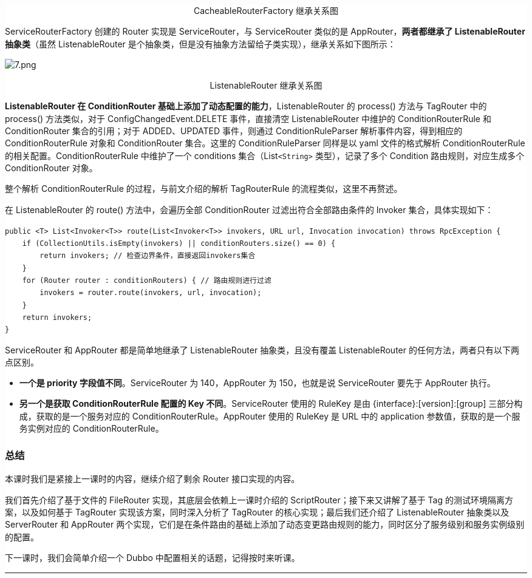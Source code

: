 <div data-nodeid="71964"><p style="text-align:center">CacheableRouterFactory 继承关系图</p></div>




<p data-nodeid="61381">ServiceRouterFactory 创建的 Router 实现是 ServiceRouter，与 ServiceRouter 类似的是 AppRouter，<strong data-nodeid="61544">两者都继承了 ListenableRouter 抽象类</strong>（虽然 ListenableRouter 是个抽象类，但是没有抽象方法留给子类实现），继承关系如下图所示：</p>
<p data-nodeid="73994"><img src="https://s0.lgstatic.com/i/image/M00/6E/C9/Ciqc1F-zkISAPopjAAH9Njd3pOE049.png" alt="7.png" data-nodeid="73997"></p>

<div data-nodeid="73410"><p style="text-align:center">ListenableRouter 继承关系图</p></div>




<p data-nodeid="61384"><strong data-nodeid="61554">ListenableRouter 在 ConditionRouter 基础上添加了动态配置的能力</strong>，ListenableRouter 的 process() 方法与 TagRouter 中的 process() 方法类似，对于 ConfigChangedEvent.DELETE 事件，直接清空 ListenableRouter 中维护的 ConditionRouterRule 和 ConditionRouter 集合的引用；对于 ADDED、UPDATED 事件，则通过 ConditionRuleParser 解析事件内容，得到相应的 ConditionRouterRule 对象和 ConditionRouter 集合。这里的 ConditionRuleParser 同样是以 yaml 文件的格式解析 ConditionRouterRule 的相关配置。ConditionRouterRule 中维护了一个 conditions 集合（List<code data-backticks="1" data-nodeid="61552">&lt;String&gt;</code> 类型），记录了多个 Condition 路由规则，对应生成多个 ConditionRouter 对象。</p>
<p data-nodeid="61385">整个解析 ConditionRouterRule 的过程，与前文介绍的解析 TagRouterRule 的流程类似，这里不再赘述。</p>
<p data-nodeid="61386">在 ListenableRouter 的 route() 方法中，会遍历全部 ConditionRouter 过滤出符合全部路由条件的 Invoker 集合，具体实现如下：</p>
<pre class="lang-java" data-nodeid="61387"><code data-language="java"><span class="hljs-keyword">public</span> &lt;T&gt; List&lt;Invoker&lt;T&gt;&gt; route(List&lt;Invoker&lt;T&gt;&gt; invokers, URL url, Invocation invocation) <span class="hljs-keyword">throws</span> RpcException {
&nbsp; &nbsp; <span class="hljs-keyword">if</span> (CollectionUtils.isEmpty(invokers) || conditionRouters.size() == <span class="hljs-number">0</span>) {
&nbsp; &nbsp; &nbsp; &nbsp; <span class="hljs-keyword">return</span> invokers; <span class="hljs-comment">// 检查边界条件，直接返回invokers集合</span>
&nbsp; &nbsp; }&nbsp;
&nbsp; &nbsp; <span class="hljs-keyword">for</span> (Router router : conditionRouters) { <span class="hljs-comment">// 路由规则进行过滤</span>
&nbsp; &nbsp; &nbsp; &nbsp; invokers = router.route(invokers, url, invocation);
&nbsp; &nbsp; }
&nbsp; &nbsp; <span class="hljs-keyword">return</span> invokers;
}
</code></pre>
<p data-nodeid="61388">ServiceRouter 和 AppRouter 都是简单地继承了 ListenableRouter 抽象类，且没有覆盖 ListenableRouter 的任何方法，两者只有以下两点区别。</p>
<ul data-nodeid="61389">
<li data-nodeid="61390">
<p data-nodeid="61391"><strong data-nodeid="61562">一个是 priority 字段值不同</strong>。ServiceRouter 为 140，AppRouter 为 150，也就是说 ServiceRouter 要先于 AppRouter 执行。</p>
</li>
<li data-nodeid="61392">
<p data-nodeid="61393"><strong data-nodeid="61575">另一个是获取 ConditionRouterRule 配置的 Key 不同</strong>。ServiceRouter 使用的 RuleKey 是由 {interface}:[version]:[group] 三部分构成，获取的是一个服务对应的 ConditionRouterRule。AppRouter 使用的 RuleKey 是 URL 中的 application 参数值，获取的是一个服务实例对应的 ConditionRouterRule。</p>
</li>
</ul>
<h3 data-nodeid="61394">总结</h3>
<p data-nodeid="61395">本课时我们是紧接上一课时的内容，继续介绍了剩余 Router 接口实现的内容。</p>
<p data-nodeid="61396">我们首先介绍了基于文件的 FileRouter 实现，其底层会依赖上一课时介绍的 ScriptRouter；接下来又讲解了基于 Tag 的测试环境隔离方案，以及如何基于 TagRouter 实现该方案，同时深入分析了 TagRouter 的核心实现；最后我们还介绍了 ListenableRouter 抽象类以及 ServerRouter 和 AppRouter 两个实现，它们是在条件路由的基础上添加了动态变更路由规则的能力，同时区分了服务级别和服务实例级别的配置。</p>
<p data-nodeid="61397" class="">下一课时，我们会简单介绍一个 Dubbo 中配置相关的话题，记得按时来听课。</p>

---